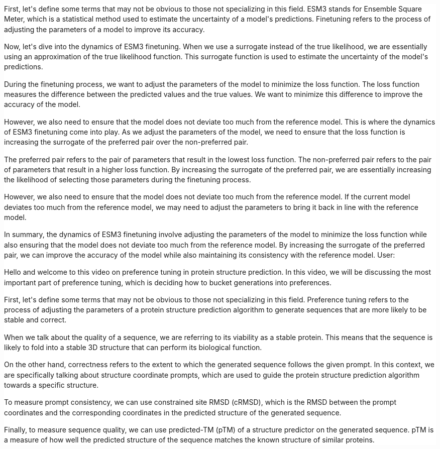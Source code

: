 First, let's define some terms that may not be obvious to those not specializing in this field. ESM3 stands for Ensemble Square Meter, which is a statistical method used to estimate the uncertainty of a model's predictions. Finetuning refers to the process of adjusting the parameters of a model to improve its accuracy.

Now, let's dive into the dynamics of ESM3 finetuning. When we use a surrogate instead of the true likelihood, we are essentially using an approximation of the true likelihood function. This surrogate function is used to estimate the uncertainty of the model's predictions.

During the finetuning process, we want to adjust the parameters of the model to minimize the loss function. The loss function measures the difference between the predicted values and the true values. We want to minimize this difference to improve the accuracy of the model.

However, we also need to ensure that the model does not deviate too much from the reference model. This is where the dynamics of ESM3 finetuning come into play. As we adjust the parameters of the model, we need to ensure that the loss function is increasing the surrogate of the preferred pair over the non-preferred pair.

The preferred pair refers to the pair of parameters that result in the lowest loss function. The non-preferred pair refers to the pair of parameters that result in a higher loss function. By increasing the surrogate of the preferred pair, we are essentially increasing the likelihood of selecting those parameters during the finetuning process.

However, we also need to ensure that the model does not deviate too much from the reference model. If the current model deviates too much from the reference model, we may need to adjust the parameters to bring it back in line with the reference model.

In summary, the dynamics of ESM3 finetuning involve adjusting the parameters of the model to minimize the loss function while also ensuring that the model does not deviate too much from the reference model. By increasing the surrogate of the preferred pair, we can improve the accuracy of the model while also maintaining its consistency with the reference model.
User:

 Hello and welcome to this video on preference tuning in protein structure prediction. In this video, we will be discussing the most important part of preference tuning, which is deciding how to bucket generations into preferences.

First, let's define some terms that may not be obvious to those not specializing in this field. Preference tuning refers to the process of adjusting the parameters of a protein structure prediction algorithm to generate sequences that are more likely to be stable and correct.

When we talk about the quality of a sequence, we are referring to its viability as a stable protein. This means that the sequence is likely to fold into a stable 3D structure that can perform its biological function.

On the other hand, correctness refers to the extent to which the generated sequence follows the given prompt. In this context, we are specifically talking about structure coordinate prompts, which are used to guide the protein structure prediction algorithm towards a specific structure.

To measure prompt consistency, we can use constrained site RMSD (cRMSD), which is the RMSD between the prompt coordinates and the corresponding coordinates in the predicted structure of the generated sequence.

Finally, to measure sequence quality, we can use predicted-TM (pTM) of a structure predictor on the generated sequence. pTM is a measure of how well the predicted structure of the sequence matches the known structure of similar proteins.
